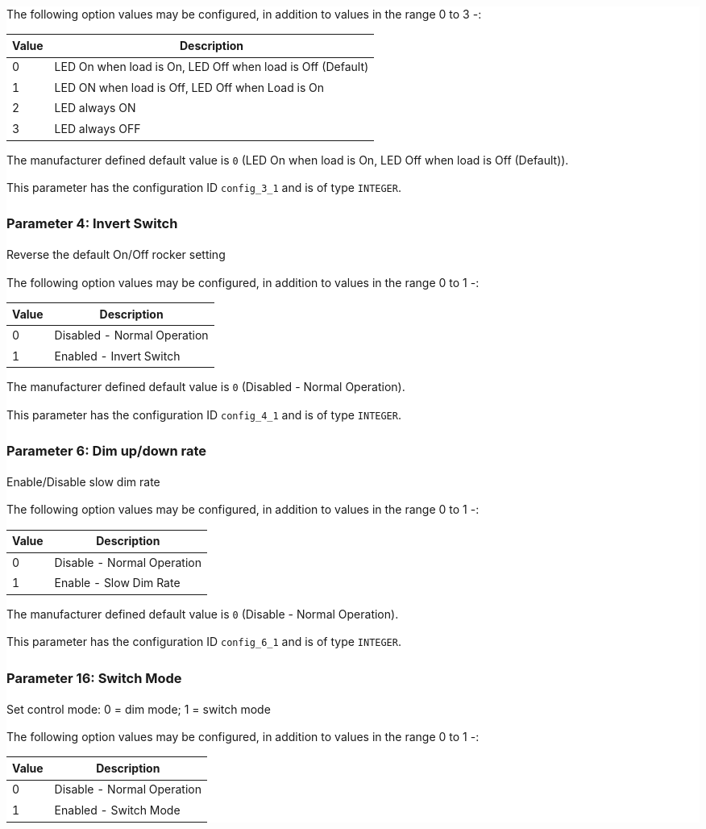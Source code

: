 The following option values may be configured, in addition to values in the range 0 to 3 -:

| Value  | Description |
|--------|-------------|
| 0 | LED On when load is On, LED Off when load is Off (Default) |
| 1 | LED ON when load is Off, LED Off when Load is On |
| 2 | LED always ON |
| 3 | LED always OFF |

The manufacturer defined default value is ```0``` (LED On when load is On, LED Off when load is Off (Default)).

This parameter has the configuration ID ```config_3_1``` and is of type ```INTEGER```.


### Parameter 4: Invert Switch

Reverse the default On/Off rocker setting

The following option values may be configured, in addition to values in the range 0 to 1 -:

| Value  | Description |
|--------|-------------|
| 0 | Disabled - Normal Operation |
| 1 | Enabled - Invert Switch |

The manufacturer defined default value is ```0``` (Disabled - Normal Operation).

This parameter has the configuration ID ```config_4_1``` and is of type ```INTEGER```.


### Parameter 6: Dim up/down rate

Enable/Disable slow dim rate

The following option values may be configured, in addition to values in the range 0 to 1 -:

| Value  | Description |
|--------|-------------|
| 0 | Disable - Normal Operation |
| 1 | Enable - Slow Dim Rate |

The manufacturer defined default value is ```0``` (Disable - Normal Operation).

This parameter has the configuration ID ```config_6_1``` and is of type ```INTEGER```.


### Parameter 16: Switch Mode

Set control mode: 0 = dim mode; 1 = switch mode

The following option values may be configured, in addition to values in the range 0 to 1 -:

| Value  | Description |
|--------|-------------|
| 0 | Disable - Normal Operation |
| 1 | Enabled - Switch Mode |
